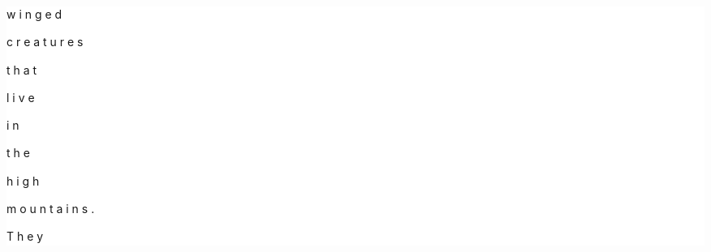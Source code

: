 w
i
n
g
e
d
 
c
r
e
a
t
u
r
e
s
 
t
h
a
t
 
l
i
v
e
 
i
n
 
t
h
e
 
h
i
g
h
 
m
o
u
n
t
a
i
n
s
.
 
T
h
e
y
 